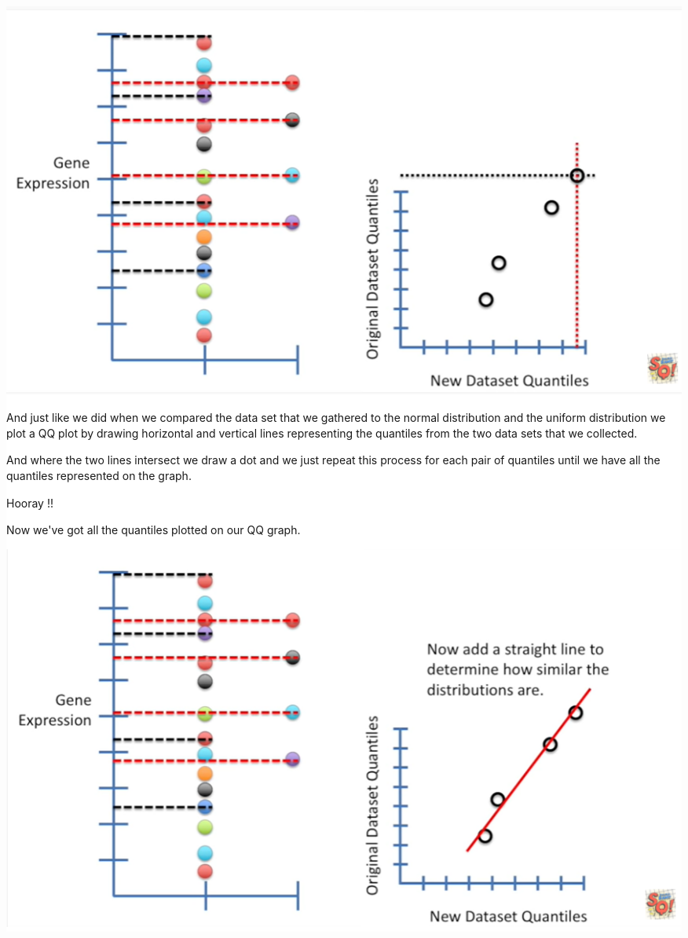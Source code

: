 ![](media/STATQUEST-32-STATISTICS_FUNDAMENTALS-GRAPHIQUES_QUANTILES_QUANTILES_Q-Q-Plot/image42.png)

And just like we did when we compared the data set that we gathered to
the normal distribution and the uniform distribution we plot a QQ plot
by drawing horizontal and vertical lines representing the quantiles from
the two data sets that we collected.

And where the two lines intersect we draw a dot and we just repeat this
process for each pair of quantiles until we have all the quantiles
represented on the graph.

Hooray !!

Now we\'ve got all the quantiles plotted on our QQ graph.

![](media/STATQUEST-32-STATISTICS_FUNDAMENTALS-GRAPHIQUES_QUANTILES_QUANTILES_Q-Q-Plot/image43.png)